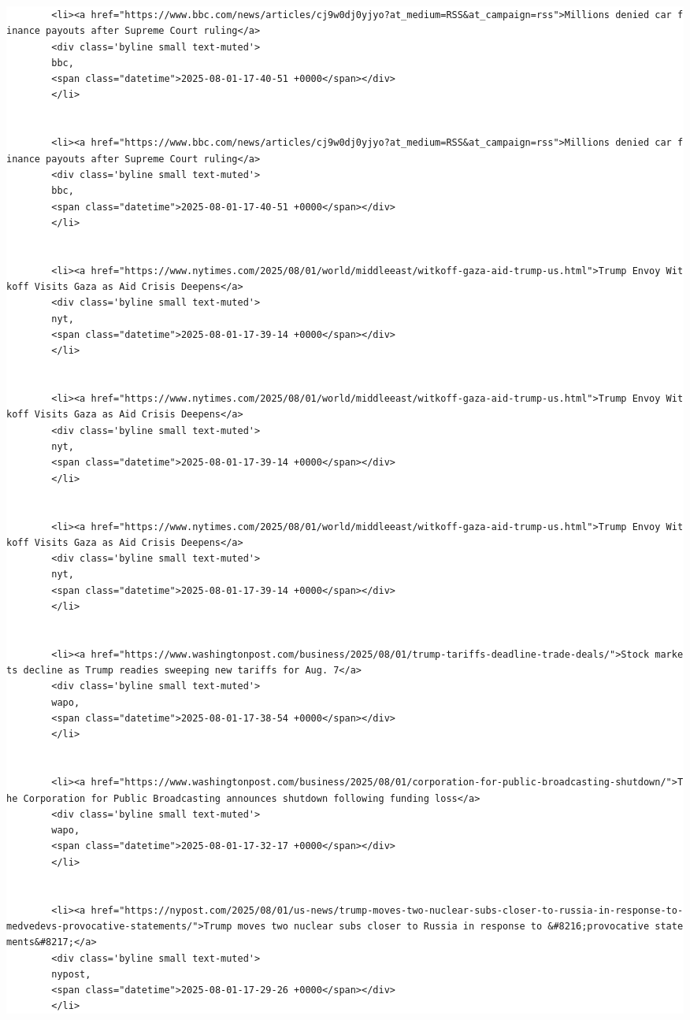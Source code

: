 
            <li><a href="https://www.bbc.com/news/articles/cj9w0dj0yjyo?at_medium=RSS&at_campaign=rss">Millions denied car finance payouts after Supreme Court ruling</a>
            <div class='byline small text-muted'>
            bbc, 
            <span class="datetime">2025-08-01-17-40-51 +0000</span></div>
            </li>
        

            <li><a href="https://www.bbc.com/news/articles/cj9w0dj0yjyo?at_medium=RSS&at_campaign=rss">Millions denied car finance payouts after Supreme Court ruling</a>
            <div class='byline small text-muted'>
            bbc, 
            <span class="datetime">2025-08-01-17-40-51 +0000</span></div>
            </li>
        

            <li><a href="https://www.nytimes.com/2025/08/01/world/middleeast/witkoff-gaza-aid-trump-us.html">Trump Envoy Witkoff Visits Gaza as Aid Crisis Deepens</a>
            <div class='byline small text-muted'>
            nyt, 
            <span class="datetime">2025-08-01-17-39-14 +0000</span></div>
            </li>
        

            <li><a href="https://www.nytimes.com/2025/08/01/world/middleeast/witkoff-gaza-aid-trump-us.html">Trump Envoy Witkoff Visits Gaza as Aid Crisis Deepens</a>
            <div class='byline small text-muted'>
            nyt, 
            <span class="datetime">2025-08-01-17-39-14 +0000</span></div>
            </li>
        

            <li><a href="https://www.nytimes.com/2025/08/01/world/middleeast/witkoff-gaza-aid-trump-us.html">Trump Envoy Witkoff Visits Gaza as Aid Crisis Deepens</a>
            <div class='byline small text-muted'>
            nyt, 
            <span class="datetime">2025-08-01-17-39-14 +0000</span></div>
            </li>
        

            <li><a href="https://www.washingtonpost.com/business/2025/08/01/trump-tariffs-deadline-trade-deals/">Stock markets decline as Trump readies sweeping new tariffs for Aug. 7</a>
            <div class='byline small text-muted'>
            wapo, 
            <span class="datetime">2025-08-01-17-38-54 +0000</span></div>
            </li>
        

            <li><a href="https://www.washingtonpost.com/business/2025/08/01/corporation-for-public-broadcasting-shutdown/">The Corporation for Public Broadcasting announces shutdown following funding loss</a>
            <div class='byline small text-muted'>
            wapo, 
            <span class="datetime">2025-08-01-17-32-17 +0000</span></div>
            </li>
        

            <li><a href="https://nypost.com/2025/08/01/us-news/trump-moves-two-nuclear-subs-closer-to-russia-in-response-to-medvedevs-provocative-statements/">Trump moves two nuclear subs closer to Russia in response to &#8216;provocative statements&#8217;</a>
            <div class='byline small text-muted'>
            nypost, 
            <span class="datetime">2025-08-01-17-29-26 +0000</span></div>
            </li>
        